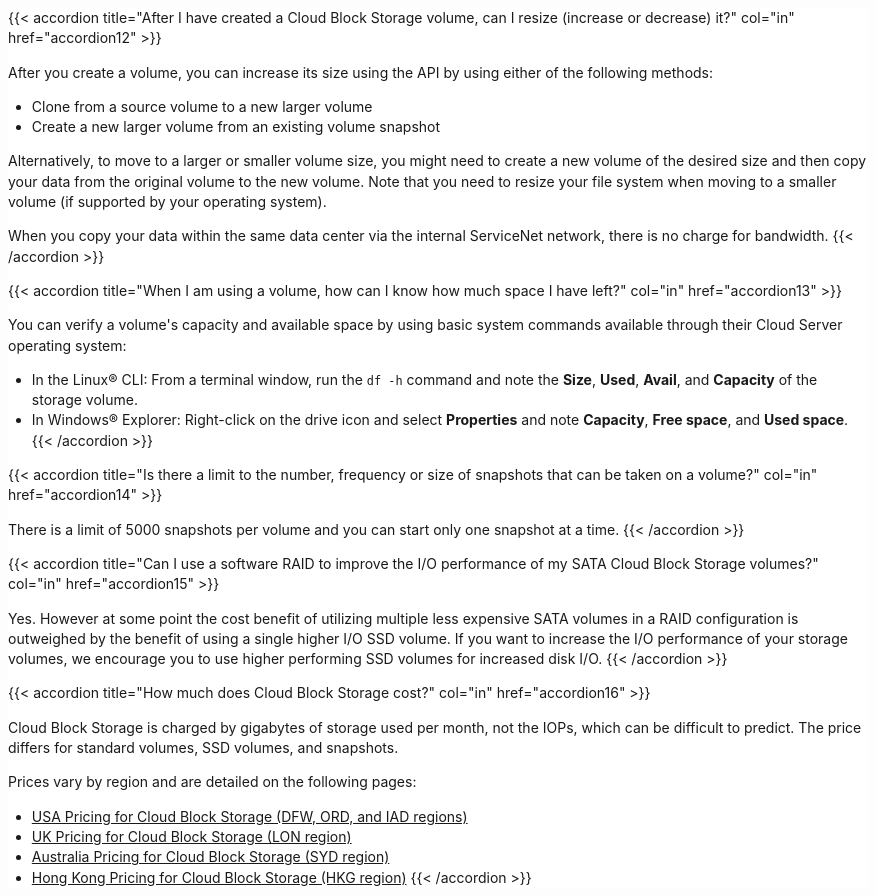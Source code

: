 {{< accordion title="After I have created a Cloud Block Storage volume, can I resize (increase or decrease) it?" col="in" href="accordion12" >}}

After you create a volume, you can increase its size using the API
by using either of the following methods:

-   Clone from a source volume to a new larger volume
-   Create a new larger volume from an existing volume snapshot

Alternatively, to move to a larger or smaller volume size, you
might need to create a new volume of the desired size and then copy your
data from the original volume to the new volume. Note that you
need to resize your file system when moving to a smaller
volume (if supported by your operating system).

When you copy your data within the same data center via the internal
ServiceNet network, there is no charge for bandwidth.
{{< /accordion >}}

{{< accordion title="When I am using a volume, how can I know how much space I have left?" col="in" href="accordion13" >}}

You can verify a volume's capacity and available space by using basic
system commands available through their Cloud Server operating system:

-   In the Linux&reg; CLI: From a terminal window, run the `df -h` command and
    note the **Size**, **Used**, **Avail**, and **Capacity** of the storage volume.
-   In Windows&reg; Explorer: Right-click on the drive icon and select **Properties** 
    and note **Capacity**, **Free space**, and **Used space**.
{{< /accordion >}}

{{< accordion title="Is there a limit to the number, frequency or size of snapshots that can be taken on a volume?" col="in" href="accordion14" >}}

There is a limit of 5000 snapshots per volume and you can start only one
snapshot at a time.
{{< /accordion >}}

{{< accordion title="Can I use a software RAID to improve the I/O performance of my SATA Cloud Block Storage volumes?" col="in" href="accordion15" >}}

Yes. However at some point the cost benefit of utilizing multiple less
expensive SATA volumes in a RAID configuration is outweighed by the
benefit of using a single higher I/O SSD volume. If you want to
increase the I/O performance of your storage volumes, we encourage you
to use higher performing SSD volumes for increased disk I/O.
{{< /accordion >}}

{{< accordion title="How much does Cloud Block Storage cost?" col="in" href="accordion16" >}}

Cloud Block Storage is charged by gigabytes of storage used per month,
not the IOPs, which can be difficult to predict. The price differs for
standard volumes, SSD volumes, and snapshots.

Prices vary by region and are detailed on the following pages:

-   [USA Pricing for Cloud Block Storage (DFW, ORD, and
    IAD regions)](https://www.rackspace.com/cloud/block-storage/pricing/)
-   [UK Pricing for Cloud Block Storage
    (LON region)](https://www.rackspace.co.uk/cloud/block-storage/pricing)
-   [Australia Pricing for Cloud Block Storage
    (SYD region)](https://www.rackspace.com.au/cloud/block-storage/pricing)
-   [Hong Kong Pricing for Cloud Block Storage
    (HKG region)](https://www.rackspace.com.hk/cloud/block-storage/pricing)
{{< /accordion >}}
